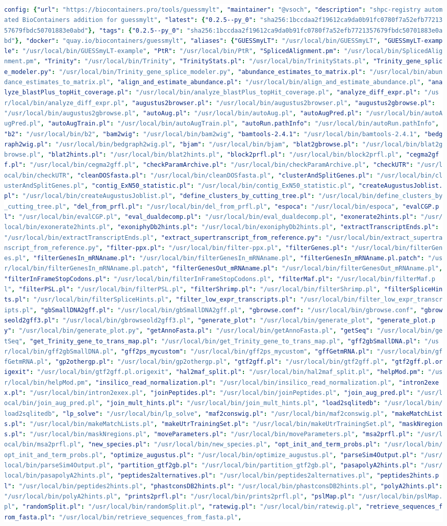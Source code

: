```yaml
config: {"url": "https://biocontainers.pro/tools/guessmylt", "maintainer": "@vsoch", "description": "shpc-registry automated BioContainers addition for guessmylt", "latest": {"0.2.5--py_0": "sha256:1bccdaa2f19612ca9da0b91fc0780f7a52efb7721357679fbdc50701883e0abd"}, "tags": {"0.2.5--py_0": "sha256:1bccdaa2f19612ca9da0b91fc0780f7a52efb7721357679fbdc50701883e0abd"}, "docker": "quay.io/biocontainers/guessmylt", "aliases": {"GUESSmyLT": "/usr/local/bin/GUESSmyLT", "GUESSmyLT-example": "/usr/local/bin/GUESSmyLT-example", "PtR": "/usr/local/bin/PtR", "SplicedAlignment.pm": "/usr/local/bin/SplicedAlignment.pm", "Trinity": "/usr/local/bin/Trinity", "TrinityStats.pl": "/usr/local/bin/TrinityStats.pl", "Trinity_gene_splice_modeler.py": "/usr/local/bin/Trinity_gene_splice_modeler.py", "abundance_estimates_to_matrix.pl": "/usr/local/bin/abundance_estimates_to_matrix.pl", "align_and_estimate_abundance.pl": "/usr/local/bin/align_and_estimate_abundance.pl", "analyze_blastPlus_topHit_coverage.pl": "/usr/local/bin/analyze_blastPlus_topHit_coverage.pl", "analyze_diff_expr.pl": "/usr/local/bin/analyze_diff_expr.pl", "augustus2browser.pl": "/usr/local/bin/augustus2browser.pl", "augustus2gbrowse.pl": "/usr/local/bin/augustus2gbrowse.pl", "autoAug.pl": "/usr/local/bin/autoAug.pl", "autoAugPred.pl": "/usr/local/bin/autoAugPred.pl", "autoAugTrain.pl": "/usr/local/bin/autoAugTrain.pl", "autoRun.pathInfo": "/usr/local/bin/autoRun.pathInfo", "b2": "/usr/local/bin/b2", "bam2wig": "/usr/local/bin/bam2wig", "bamtools-2.4.1": "/usr/local/bin/bamtools-2.4.1", "bedgraph2wig.pl": "/usr/local/bin/bedgraph2wig.pl", "bjam": "/usr/local/bin/bjam", "blat2gbrowse.pl": "/usr/local/bin/blat2gbrowse.pl", "blat2hints.pl": "/usr/local/bin/blat2hints.pl", "block2prfl.pl": "/usr/local/bin/block2prfl.pl", "cegma2gff.pl": "/usr/local/bin/cegma2gff.pl", "checkParamArchive.pl": "/usr/local/bin/checkParamArchive.pl", "checkUTR": "/usr/local/bin/checkUTR", "cleanDOSfasta.pl": "/usr/local/bin/cleanDOSfasta.pl", "clusterAndSplitGenes.pl": "/usr/local/bin/clusterAndSplitGenes.pl", "contig_ExN50_statistic.pl": "/usr/local/bin/contig_ExN50_statistic.pl", "createAugustusJoblist.pl": "/usr/local/bin/createAugustusJoblist.pl", "define_clusters_by_cutting_tree.pl": "/usr/local/bin/define_clusters_by_cutting_tree.pl", "del_from_prfl.pl": "/usr/local/bin/del_from_prfl.pl", "espoca": "/usr/local/bin/espoca", "evalCGP.pl": "/usr/local/bin/evalCGP.pl", "eval_dualdecomp.pl": "/usr/local/bin/eval_dualdecomp.pl", "exonerate2hints.pl": "/usr/local/bin/exonerate2hints.pl", "exoniphyDb2hints.pl": "/usr/local/bin/exoniphyDb2hints.pl", "extractTranscriptEnds.pl": "/usr/local/bin/extractTranscriptEnds.pl", "extract_supertranscript_from_reference.py": "/usr/local/bin/extract_supertranscript_from_reference.py", "filter-ppx.pl": "/usr/local/bin/filter-ppx.pl", "filterGenes.pl": "/usr/local/bin/filterGenes.pl", "filterGenesIn_mRNAname.pl": "/usr/local/bin/filterGenesIn_mRNAname.pl", "filterGenesIn_mRNAname.pl.patch": "/usr/local/bin/filterGenesIn_mRNAname.pl.patch", "filterGenesOut_mRNAname.pl": "/usr/local/bin/filterGenesOut_mRNAname.pl", "filterInFrameStopCodons.pl": "/usr/local/bin/filterInFrameStopCodons.pl", "filterMaf.pl": "/usr/local/bin/filterMaf.pl", "filterPSL.pl": "/usr/local/bin/filterPSL.pl", "filterShrimp.pl": "/usr/local/bin/filterShrimp.pl", "filterSpliceHints.pl": "/usr/local/bin/filterSpliceHints.pl", "filter_low_expr_transcripts.pl": "/usr/local/bin/filter_low_expr_transcripts.pl", "gbSmallDNA2gff.pl": "/usr/local/bin/gbSmallDNA2gff.pl", "gbrowse.conf": "/usr/local/bin/gbrowse.conf", "gbrowseold2gff3.pl": "/usr/local/bin/gbrowseold2gff3.pl", "generate_plot": "/usr/local/bin/generate_plot", "generate_plot.py": "/usr/local/bin/generate_plot.py", "getAnnoFasta.pl": "/usr/local/bin/getAnnoFasta.pl", "getSeq": "/usr/local/bin/getSeq", "get_Trinity_gene_to_trans_map.pl": "/usr/local/bin/get_Trinity_gene_to_trans_map.pl", "gff2gbSmallDNA.pl": "/usr/local/bin/gff2gbSmallDNA.pl", "gff2ps_mycustom": "/usr/local/bin/gff2ps_mycustom", "gffGetmRNA.pl": "/usr/local/bin/gffGetmRNA.pl", "gp2othergp.pl": "/usr/local/bin/gp2othergp.pl", "gtf2gff.pl": "/usr/local/bin/gtf2gff.pl", "gtf2gff.pl.origexit": "/usr/local/bin/gtf2gff.pl.origexit", "hal2maf_split.pl": "/usr/local/bin/hal2maf_split.pl", "helpMod.pm": "/usr/local/bin/helpMod.pm", "insilico_read_normalization.pl": "/usr/local/bin/insilico_read_normalization.pl", "intron2exex.pl": "/usr/local/bin/intron2exex.pl", "joinPeptides.pl": "/usr/local/bin/joinPeptides.pl", "join_aug_pred.pl": "/usr/local/bin/join_aug_pred.pl", "join_mult_hints.pl": "/usr/local/bin/join_mult_hints.pl", "load2sqlitedb": "/usr/local/bin/load2sqlitedb", "lp_solve": "/usr/local/bin/lp_solve", "maf2conswig.pl": "/usr/local/bin/maf2conswig.pl", "makeMatchLists.pl": "/usr/local/bin/makeMatchLists.pl", "makeUtrTrainingSet.pl": "/usr/local/bin/makeUtrTrainingSet.pl", "maskNregions.pl": "/usr/local/bin/maskNregions.pl", "moveParameters.pl": "/usr/local/bin/moveParameters.pl", "msa2prfl.pl": "/usr/local/bin/msa2prfl.pl", "new_species.pl": "/usr/local/bin/new_species.pl", "opt_init_and_term_probs.pl": "/usr/local/bin/opt_init_and_term_probs.pl", "optimize_augustus.pl": "/usr/local/bin/optimize_augustus.pl", "parseSim4Output.pl": "/usr/local/bin/parseSim4Output.pl", "partition_gtf2gb.pl": "/usr/local/bin/partition_gtf2gb.pl", "pasapolyA2hints.pl": "/usr/local/bin/pasapolyA2hints.pl", "peptides2alternatives.pl": "/usr/local/bin/peptides2alternatives.pl", "peptides2hints.pl": "/usr/local/bin/peptides2hints.pl", "phastconsDB2hints.pl": "/usr/local/bin/phastconsDB2hints.pl", "polyA2hints.pl": "/usr/local/bin/polyA2hints.pl", "prints2prfl.pl": "/usr/local/bin/prints2prfl.pl", "pslMap.pl": "/usr/local/bin/pslMap.pl", "randomSplit.pl": "/usr/local/bin/randomSplit.pl", "ratewig.pl": "/usr/local/bin/ratewig.pl", "retrieve_sequences_from_fasta.pl": "/usr/local/bin/retrieve_sequences_from_fasta.pl",
```